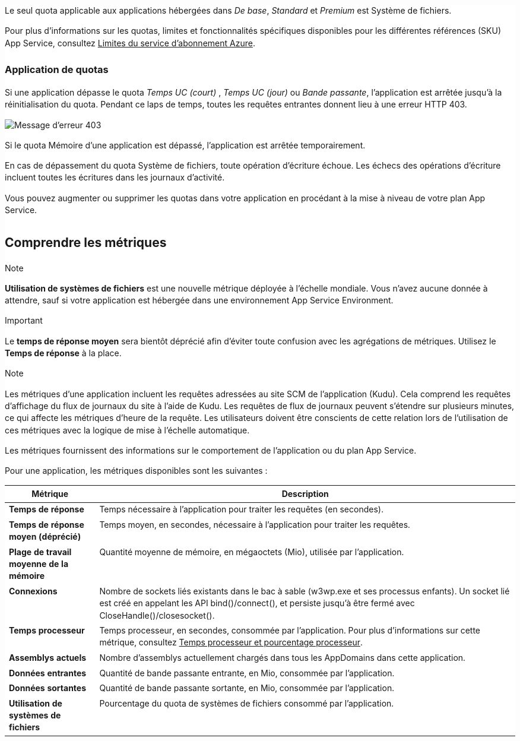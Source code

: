 Le seul quota applicable aux applications hébergées dans *De base*, *Standard* et *Premium* est Système de fichiers.

Pour plus d’informations sur les quotas, limites et fonctionnalités spécifiques disponibles pour les différentes références (SKU) App Service, consultez [Limites du service d’abonnement Azure](../azure-resource-manager/management/azure-subscription-service-limits.md#app-service-limits).

### <a name="quota-enforcement"></a>Application de quotas

Si une application dépasse le quota *Temps UC (court)* , *Temps UC (jour)* ou *Bande passante*, l’application est arrêtée jusqu’à la réinitialisation du quota. Pendant ce laps de temps, toutes les requêtes entrantes donnent lieu à une erreur HTTP 403.

![Message d’erreur 403][http403]

Si le quota Mémoire d’une application est dépassé, l’application est arrêtée temporairement.

En cas de dépassement du quota Système de fichiers, toute opération d’écriture échoue. Les échecs des opérations d’écriture incluent toutes les écritures dans les journaux d’activité.

Vous pouvez augmenter ou supprimer les quotas dans votre application en procédant à la mise à niveau de votre plan App Service.

## <a name="understand-metrics"></a>Comprendre les métriques

> [!NOTE]
> **Utilisation de systèmes de fichiers** est une nouvelle métrique déployée à l’échelle mondiale. Vous n’avez aucune donnée à attendre, sauf si votre application est hébergée dans une environnement App Service Environment.
> 

> [!IMPORTANT]
> Le **temps de réponse moyen** sera bientôt déprécié afin d’éviter toute confusion avec les agrégations de métriques. Utilisez le **Temps de réponse** à la place.

> [!NOTE]
> Les métriques d’une application incluent les requêtes adressées au site SCM de l’application (Kudu).  Cela comprend les requêtes d’affichage du flux de journaux du site à l’aide de Kudu.  Les requêtes de flux de journaux peuvent s’étendre sur plusieurs minutes, ce qui affecte les métriques d’heure de la requête.  Les utilisateurs doivent être conscients de cette relation lors de l’utilisation de ces métriques avec la logique de mise à l’échelle automatique.
> 

Les métriques fournissent des informations sur le comportement de l’application ou du plan App Service.

Pour une application, les métriques disponibles sont les suivantes :

| Métrique | Description |
| --- | --- |
| **Temps de réponse** | Temps nécessaire à l’application pour traiter les requêtes (en secondes). |
| **Temps de réponse moyen (déprécié)** | Temps moyen, en secondes, nécessaire à l’application pour traiter les requêtes. |
| **Plage de travail moyenne de la mémoire** | Quantité moyenne de mémoire, en mégaoctets (Mio), utilisée par l’application. |
| **Connexions** | Nombre de sockets liés existants dans le bac à sable (w3wp.exe et ses processus enfants).  Un socket lié est créé en appelant les API bind()/connect(), et persiste jusqu’à être fermé avec CloseHandle()/closesocket(). |
| **Temps processeur** | Temps processeur, en secondes, consommée par l’application. Pour plus d’informations sur cette métrique, consultez [Temps processeur et pourcentage processeur](#cpu-time-vs-cpu-percentage). |
| **Assemblys actuels** | Nombre d’assemblys actuellement chargés dans tous les AppDomains dans cette application. |
| **Données entrantes** | Quantité de bande passante entrante, en Mio, consommée par l’application. |
| **Données sortantes** | Quantité de bande passante sortante, en Mio, consommée par l’application. |
| **Utilisation de systèmes de fichiers** | Pourcentage du quota de systèmes de fichiers consommé par l’application. |

[http403]: ./media/web-sites-monitor/http403.png
[quotas]: ./media/web-sites-monitor/quotas.png
[metrics]: ./media/web-sites-monitor/metrics.png